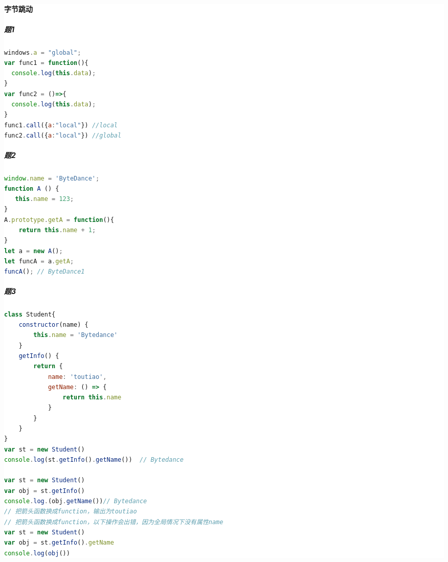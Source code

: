 #### 字节跳动

##### 题1

```js
windows.a = "global";
var func1 = function(){
  console.log(this.data);
}
var func2 = ()=>{
  console.log(this.data);
}
func1.call({a:"local"}) //local
func2.call({a:"local"}) //global
```

##### 题2

```js
window.name = 'ByteDance';
function A () {
   this.name = 123;
}
A.prototype.getA = function(){
    return this.name + 1;
}
let a = new A();
let funcA = a.getA;
funcA(); // ByteDance1
```

##### 题3

```js
class Student{
    constructor(name) {
        this.name = 'Bytedance'
    }
    getInfo() {
        return {
            name: 'toutiao',
            getName: () => {
                return this.name
            }
        }
    }
}
var st = new Student()
console.log(st.getInfo().getName())  // Bytedance

var st = new Student()
var obj = st.getInfo()
console.log.(obj.getName())// Bytedance
// 把箭头函数换成function，输出为toutiao
// 把箭头函数换成function，以下操作会出错，因为全局情况下没有属性name
var st = new Student()
var obj = st.getInfo().getName
console.log(obj())
```





